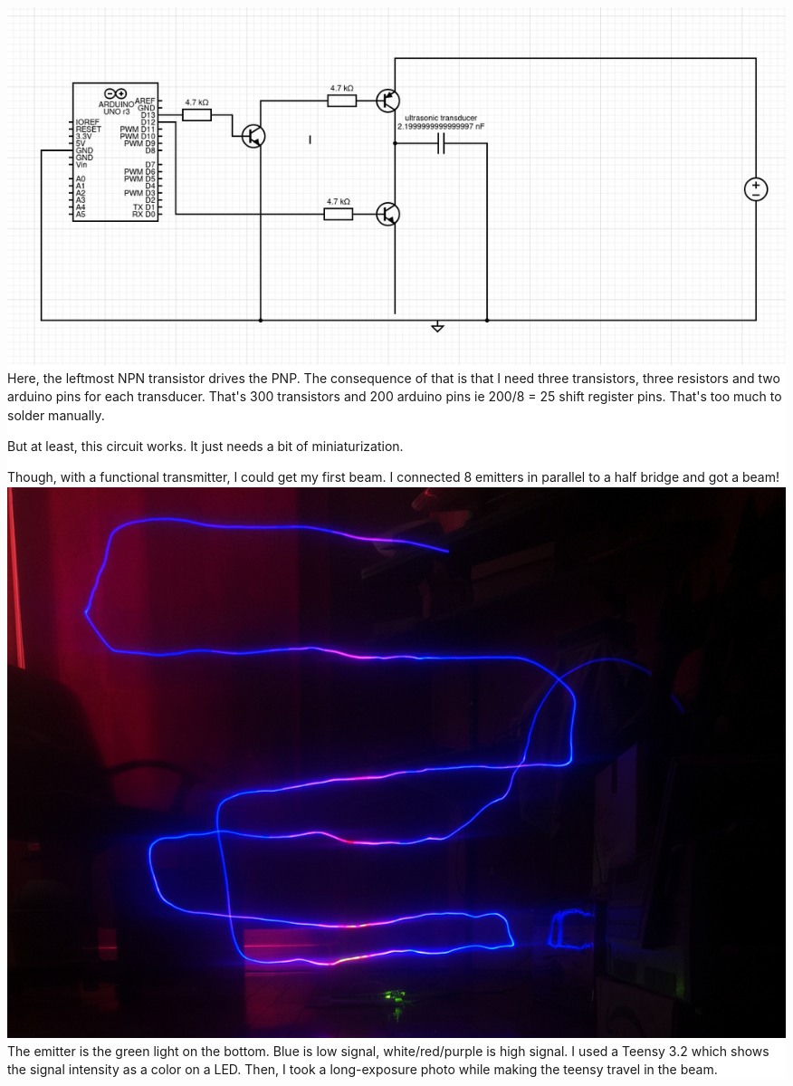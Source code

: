 ![beam qui marche](../images/correcthalfbridge.jpg)
Here, the leftmost NPN transistor drives the PNP. The consequence of that is that I need three transistors, three resistors and two arduino pins for each transducer. That's 300 transistors and 200 arduino pins ie 200/8 = 25 shift register pins. That's too much to solder manually.

But at least, this circuit works. It just needs a bit of miniaturization. 

Though, with a functional transmitter, I could get my first beam. I connected 8 emitters in parallel to a half bridge and got a beam!
![beam qui marche](../images/TIPE/realbeam.jpg)
The emitter is the green light on the bottom. Blue is low signal, white/red/purple is high signal.
I used a Teensy 3.2 which shows the signal intensity as a color on a LED. Then, I took a long-exposure photo while making the teensy travel in the beam. 
